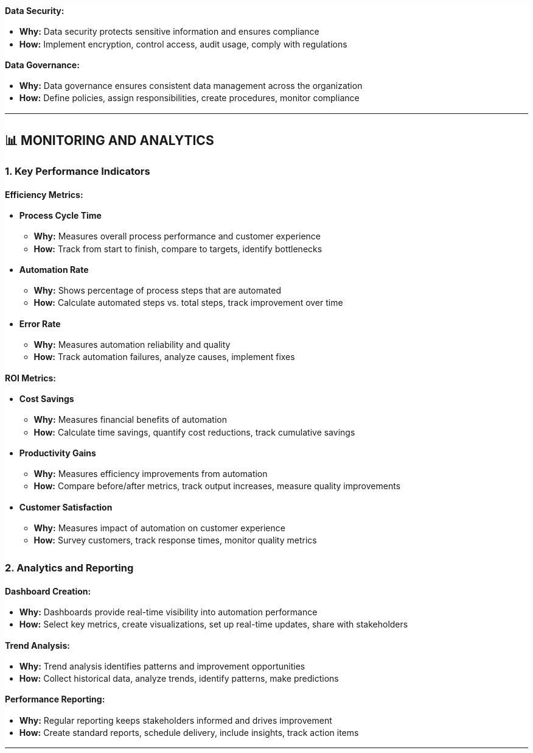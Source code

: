 **Data Security:**
- **Why:** Data security protects sensitive information and ensures compliance
- **How:** Implement encryption, control access, audit usage, comply with regulations

**Data Governance:**
- **Why:** Data governance ensures consistent data management across the organization
- **How:** Define policies, assign responsibilities, create procedures, monitor compliance

---

## 📊 **MONITORING AND ANALYTICS**

### **1. Key Performance Indicators**

**Efficiency Metrics:**
- **Process Cycle Time**
  - **Why:** Measures overall process performance and customer experience
  - **How:** Track from start to finish, compare to targets, identify bottlenecks

- **Automation Rate**
  - **Why:** Shows percentage of process steps that are automated
  - **How:** Calculate automated steps vs. total steps, track improvement over time

- **Error Rate**
  - **Why:** Measures automation reliability and quality
  - **How:** Track automation failures, analyze causes, implement fixes

**ROI Metrics:**
- **Cost Savings**
  - **Why:** Measures financial benefits of automation
  - **How:** Calculate time savings, quantify cost reductions, track cumulative savings

- **Productivity Gains**
  - **Why:** Measures efficiency improvements from automation
  - **How:** Compare before/after metrics, track output increases, measure quality improvements

- **Customer Satisfaction**
  - **Why:** Measures impact of automation on customer experience
  - **How:** Survey customers, track response times, monitor quality metrics

### **2. Analytics and Reporting**

**Dashboard Creation:**
- **Why:** Dashboards provide real-time visibility into automation performance
- **How:** Select key metrics, create visualizations, set up real-time updates, share with stakeholders

**Trend Analysis:**
- **Why:** Trend analysis identifies patterns and improvement opportunities
- **How:** Collect historical data, analyze trends, identify patterns, make predictions

**Performance Reporting:**
- **Why:** Regular reporting keeps stakeholders informed and drives improvement
- **How:** Create standard reports, schedule delivery, include insights, track action items

---